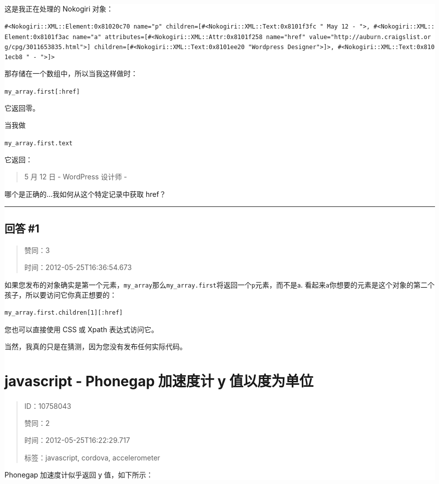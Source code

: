 这是我正在处理的 Nokogiri 对象：

```
#<Nokogiri::XML::Element:0x81020c70 name="p" children=[#<Nokogiri::XML::Text:0x8101f3fc " May 12 - ">, #<Nokogiri::XML::Element:0x8101f3ac name="a" attributes=[#<Nokogiri::XML::Attr:0x8101f258 name="href" value="http://auburn.craigslist.org/cpg/3011653835.html">] children=[#<Nokogiri::XML::Text:0x8101ee20 "Wordpress Designer">]>, #<Nokogiri::XML::Text:0x8101ecb8 " - ">]> 
```

那存储在一个数组中，所以当我这样做时：

```
my_array.first[:href] 
```

它返回零。

当我做

```
my_array.first.text 
```

它返回：

> 5 月 12 日 - WordPress 设计师 -

哪个是正确的...我如何从这个特定记录中获取 href？

* * *

## 回答 #1

> 赞同：3
> 
> 时间：2012-05-25T16:36:54.673

如果您发布的对象确实是第一个元素，`my_array`那么`my_array.first`将返回一个`p`元素，而不是`a`. 看起来`a`你想要的元素是这个对象的第二个孩子，所以要访问它你真正想要的：

```
my_array.first.children[1][:href] 
```

您也可以直接使用 CSS 或 Xpath 表达式访问它。

当然，我真的只是在猜测，因为您没有发布任何实际代码。

# javascript - Phonegap 加速度计 y 值以度为单位

> ID：10758043
> 
> 赞同：2
> 
> 时间：2012-05-25T16:22:29.717
> 
> 标签：javascript, cordova, accelerometer

Phonegap 加速度计似乎返回 y 值，如下所示：
